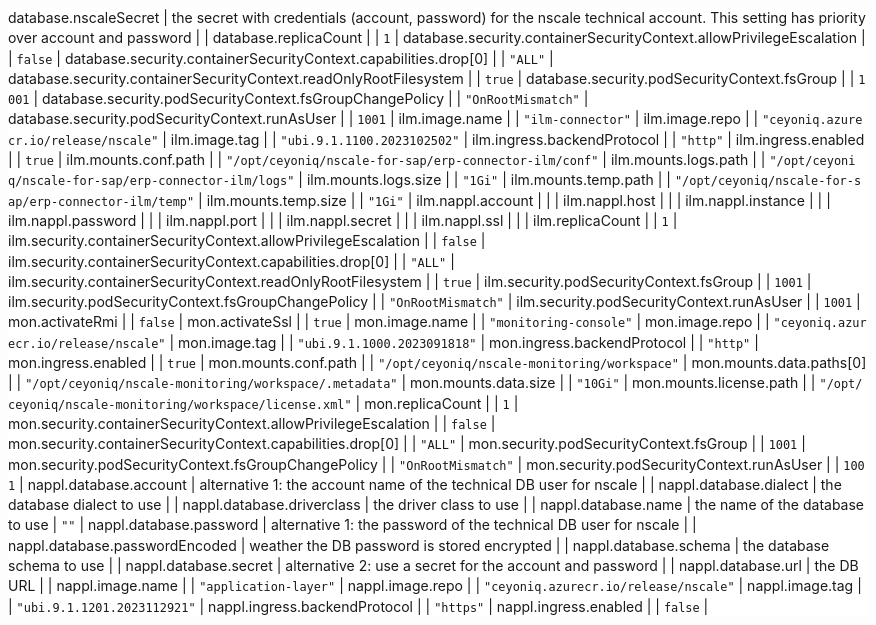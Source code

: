 database.nscaleSecret | the secret with credentials (account, password) for the nscale technical account. This setting has priority over account and password |  |
database.replicaCount |  | `1` |
database.security.containerSecurityContext.allowPrivilegeEscalation |  | `false` |
database.security.containerSecurityContext.capabilities.drop[0] |  | `"ALL"` |
database.security.containerSecurityContext.readOnlyRootFilesystem |  | `true` |
database.security.podSecurityContext.fsGroup |  | `1001` |
database.security.podSecurityContext.fsGroupChangePolicy |  | `"OnRootMismatch"` |
database.security.podSecurityContext.runAsUser |  | `1001` |
ilm.image.name |  | `"ilm-connector"` |
ilm.image.repo |  | `"ceyoniq.azurecr.io/release/nscale"` |
ilm.image.tag |  | `"ubi.9.1.1100.2023102502"` |
ilm.ingress.backendProtocol |  | `"http"` |
ilm.ingress.enabled |  | `true` |
ilm.mounts.conf.path |  | `"/opt/ceyoniq/nscale-for-sap/erp-connector-ilm/conf"` |
ilm.mounts.logs.path |  | `"/opt/ceyoniq/nscale-for-sap/erp-connector-ilm/logs"` |
ilm.mounts.logs.size |  | `"1Gi"` |
ilm.mounts.temp.path |  | `"/opt/ceyoniq/nscale-for-sap/erp-connector-ilm/temp"` |
ilm.mounts.temp.size |  | `"1Gi"` |
ilm.nappl.account |  |  |
ilm.nappl.host |  |  |
ilm.nappl.instance |  |  |
ilm.nappl.password |  |  |
ilm.nappl.port |  |  |
ilm.nappl.secret |  |  |
ilm.nappl.ssl |  |  |
ilm.replicaCount |  | `1` |
ilm.security.containerSecurityContext.allowPrivilegeEscalation |  | `false` |
ilm.security.containerSecurityContext.capabilities.drop[0] |  | `"ALL"` |
ilm.security.containerSecurityContext.readOnlyRootFilesystem |  | `true` |
ilm.security.podSecurityContext.fsGroup |  | `1001` |
ilm.security.podSecurityContext.fsGroupChangePolicy |  | `"OnRootMismatch"` |
ilm.security.podSecurityContext.runAsUser |  | `1001` |
mon.activateRmi |  | `false` |
mon.activateSsl |  | `true` |
mon.image.name |  | `"monitoring-console"` |
mon.image.repo |  | `"ceyoniq.azurecr.io/release/nscale"` |
mon.image.tag |  | `"ubi.9.1.1000.2023091818"` |
mon.ingress.backendProtocol |  | `"http"` |
mon.ingress.enabled |  | `true` |
mon.mounts.conf.path |  | `"/opt/ceyoniq/nscale-monitoring/workspace"` |
mon.mounts.data.paths[0] |  | `"/opt/ceyoniq/nscale-monitoring/workspace/.metadata"` |
mon.mounts.data.size |  | `"10Gi"` |
mon.mounts.license.path |  | `"/opt/ceyoniq/nscale-monitoring/workspace/license.xml"` |
mon.replicaCount |  | `1` |
mon.security.containerSecurityContext.allowPrivilegeEscalation |  | `false` |
mon.security.containerSecurityContext.capabilities.drop[0] |  | `"ALL"` |
mon.security.podSecurityContext.fsGroup |  | `1001` |
mon.security.podSecurityContext.fsGroupChangePolicy |  | `"OnRootMismatch"` |
mon.security.podSecurityContext.runAsUser |  | `1001` |
nappl.database.account | alternative 1: the account name of the technical DB user for nscale |  |
nappl.database.dialect | the database dialect to use |  |
nappl.database.driverclass | the driver class to use |  |
nappl.database.name | the name of the database to use | `""` |
nappl.database.password | alternative 1: the password of the technical DB user for nscale |  |
nappl.database.passwordEncoded | weather the DB password is stored encrypted |  |
nappl.database.schema | the database schema to use |  |
nappl.database.secret | alternative 2: use a secret for the account and password |  |
nappl.database.url | the DB URL |  |
nappl.image.name |  | `"application-layer"` |
nappl.image.repo |  | `"ceyoniq.azurecr.io/release/nscale"` |
nappl.image.tag |  | `"ubi.9.1.1201.2023112921"` |
nappl.ingress.backendProtocol |  | `"https"` |
nappl.ingress.enabled |  | `false` |